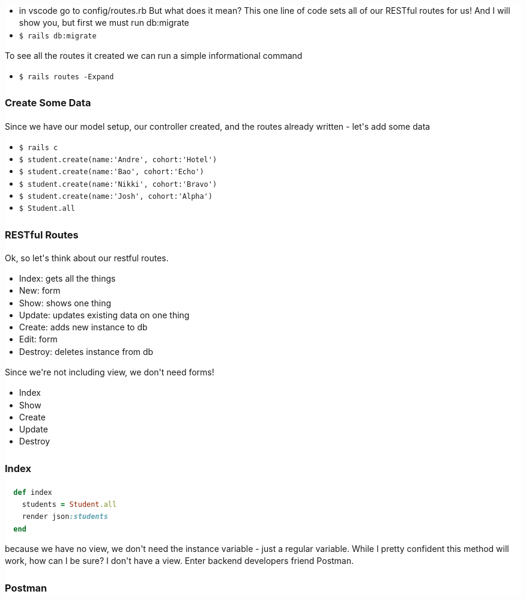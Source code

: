 - in vscode go to config/routes.rb
  But what does it mean? This one line of code sets all of our RESTful routes for us! And I will show you, but first we must run db:migrate
- `$ rails db:migrate`

To see all the routes it created we can run a simple informational command

- `$ rails routes -Expand`

### Create Some Data

Since we have our model setup, our controller created, and the routes already written - let's add some data

- `$ rails c`
- `$ student.create(name:'Andre', cohort:'Hotel')`
- `$ student.create(name:'Bao', cohort:'Echo')`
- `$ student.create(name:'Nikki', cohort:'Bravo')`
- `$ student.create(name:'Josh', cohort:'Alpha')`
- `$ Student.all`

### RESTful Routes

Ok, so let's think about our restful routes.

- Index: gets all the things
- New: form
- Show: shows one thing
- Update: updates existing data on one thing
- Create: adds new instance to db
- Edit: form
- Destroy: deletes instance from db

Since we're not including view, we don't need forms!

- Index
- Show
- Create
- Update
- Destroy

### Index

```ruby
  def index
    students = Student.all
    render json:students
  end
```

because we have no view, we don't need the instance variable - just a regular variable. While I pretty confident this method will work, how can I be sure? I don't have a view. Enter backend developers friend Postman.

### Postman
